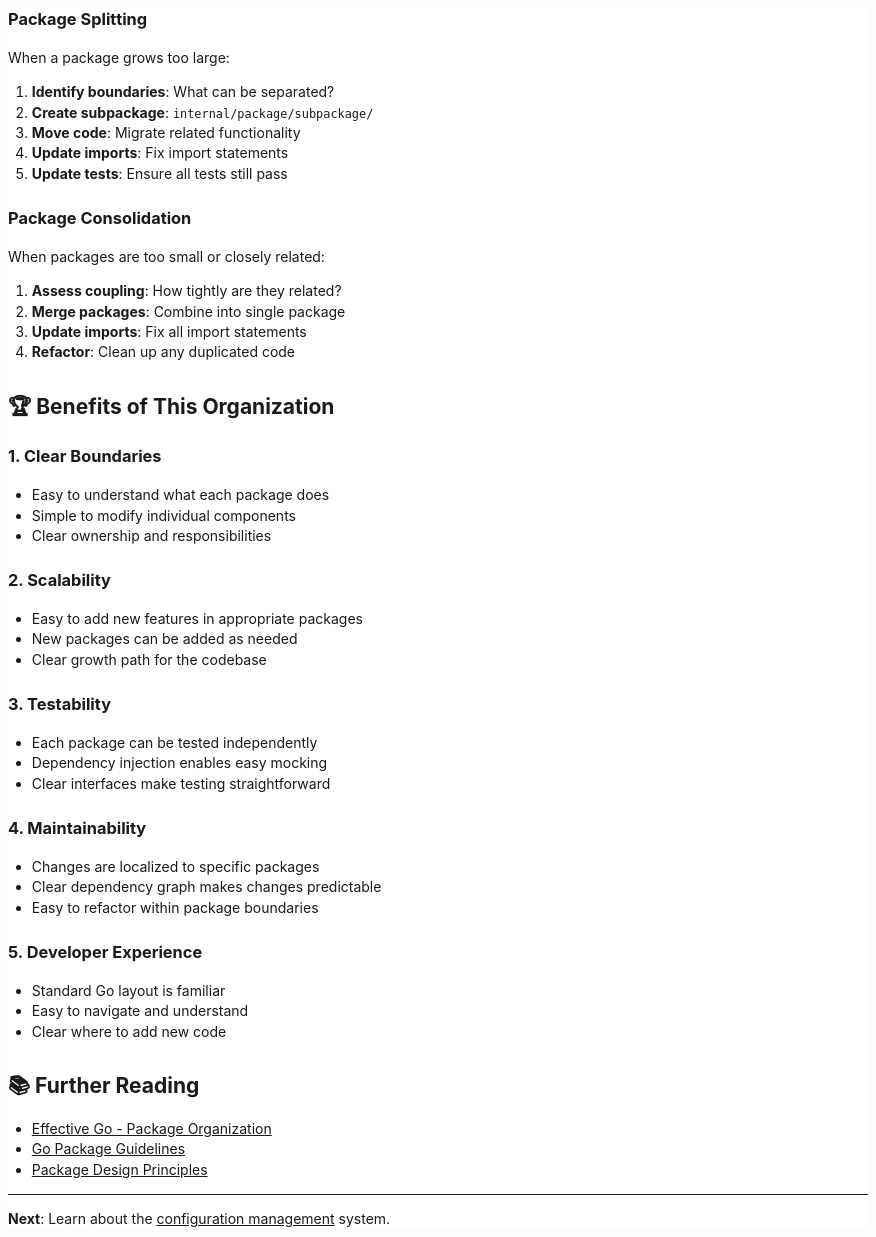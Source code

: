 ### **Package Splitting**

When a package grows too large:

1. **Identify boundaries**: What can be separated?
2. **Create subpackage**: `internal/package/subpackage/`
3. **Move code**: Migrate related functionality
4. **Update imports**: Fix import statements
5. **Update tests**: Ensure all tests still pass

### **Package Consolidation**

When packages are too small or closely related:

1. **Assess coupling**: How tightly are they related?
2. **Merge packages**: Combine into single package
3. **Update imports**: Fix all import statements
4. **Refactor**: Clean up any duplicated code

## 🏆 **Benefits of This Organization**

### **1. Clear Boundaries**
- Easy to understand what each package does
- Simple to modify individual components
- Clear ownership and responsibilities

### **2. Scalability**
- Easy to add new features in appropriate packages
- New packages can be added as needed
- Clear growth path for the codebase

### **3. Testability**
- Each package can be tested independently
- Dependency injection enables easy mocking
- Clear interfaces make testing straightforward

### **4. Maintainability**
- Changes are localized to specific packages
- Clear dependency graph makes changes predictable
- Easy to refactor within package boundaries

### **5. Developer Experience**
- Standard Go layout is familiar
- Easy to navigate and understand
- Clear where to add new code

## 📚 **Further Reading**

- [Effective Go - Package Organization](https://golang.org/doc/effective_go#package-names)
- [Go Package Guidelines](https://rakyll.org/style-packages/)
- [Package Design Principles](https://www.ardanlabs.com/blog/2017/02/package-oriented-design.html)

---

**Next**: Learn about the [configuration management](./configuration.md) system.

